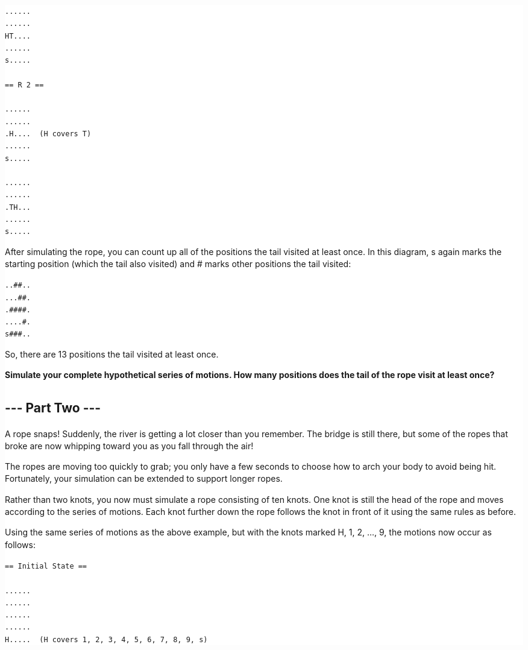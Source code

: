     ......
    ......
    HT....
    ......
    s.....

    == R 2 ==

    ......
    ......
    .H....  (H covers T)
    ......
    s.....

    ......
    ......
    .TH...
    ......
    s.....

After simulating the rope, you can count up all of the positions the tail visited at least once. In this diagram, s again marks the starting position (which the tail also visited) and # marks other positions the tail visited:

    ..##..
    ...##.
    .####.
    ....#.
    s###..

So, there are 13 positions the tail visited at least once.

**Simulate your complete hypothetical series of motions. How many positions does the tail of the rope visit at least once?**

## --- Part Two ---

A rope snaps! Suddenly, the river is getting a lot closer than you remember. The bridge is still there, but some of the ropes that broke are now whipping toward you as you fall through the air!

The ropes are moving too quickly to grab; you only have a few seconds to choose how to arch your body to avoid being hit. Fortunately, your simulation can be extended to support longer ropes.

Rather than two knots, you now must simulate a rope consisting of ten knots. One knot is still the head of the rope and moves according to the series of motions. Each knot further down the rope follows the knot in front of it using the same rules as before.

Using the same series of motions as the above example, but with the knots marked H, 1, 2, ..., 9, the motions now occur as follows:

    == Initial State ==

    ......
    ......
    ......
    ......
    H.....  (H covers 1, 2, 3, 4, 5, 6, 7, 8, 9, s)
